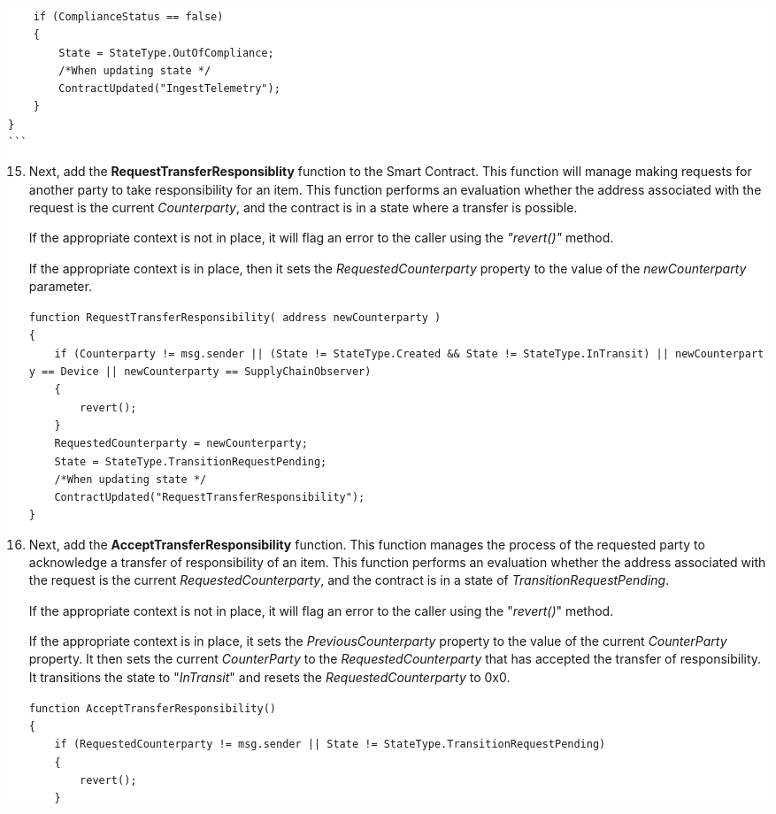         if (ComplianceStatus == false)
        {
            State = StateType.OutOfCompliance;
            /*When updating state */
            ContractUpdated("IngestTelemetry");
        }
    }
    ```

15. Next, add the **RequestTransferResponsiblity** function to the Smart Contract. This function will manage making requests for another party to take responsibility for an item. This function performs an evaluation whether the address associated with the request is the current *Counterparty*, and the contract is in a state where a transfer is possible.
    
    If the appropriate context is not in place, it will flag an error to the caller using the *"revert()"* method.
    
    If the appropriate context is in place, then it sets the *RequestedCounterparty* property to the value of the *newCounterparty* parameter.

    ```
    function RequestTransferResponsibility( address newCounterparty )
    {
        if (Counterparty != msg.sender || (State != StateType.Created && State != StateType.InTransit) || newCounterparty == Device || newCounterparty == SupplyChainObserver)
        {
            revert();
        }
        RequestedCounterparty = newCounterparty;
        State = StateType.TransitionRequestPending;
        /*When updating state */
        ContractUpdated("RequestTransferResponsibility");
    }
    ```

16. Next, add the **AcceptTransferResponsibility** function. This
    function manages the process of the requested party to acknowledge a transfer of responsibility of an item. This function performs an evaluation whether the address associated with the request is the current *RequestedCounterparty*, and the contract is in a state of *TransitionRequestPending*.
    
    If the appropriate context is not in place, it will flag an error to the caller using the "*revert()*" method.

    If the appropriate context is in place, it sets the *PreviousCounterparty* property to the value of the current *CounterParty* property. It then sets the current *CounterParty* to the *RequestedCounterparty* that has accepted the transfer of responsibility. It transitions the state to "*InTransit*" and resets the *RequestedCounterparty* to 0x0.

    ```
    function AcceptTransferResponsibility()
    {
        if (RequestedCounterparty != msg.sender || State != StateType.TransitionRequestPending)
        {
            revert();
        }
